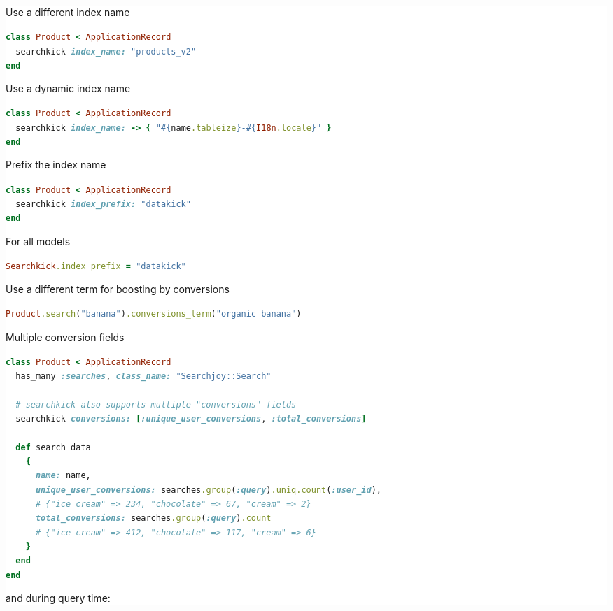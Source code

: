 Use a different index name

```ruby
class Product < ApplicationRecord
  searchkick index_name: "products_v2"
end
```

Use a dynamic index name

```ruby
class Product < ApplicationRecord
  searchkick index_name: -> { "#{name.tableize}-#{I18n.locale}" }
end
```

Prefix the index name

```ruby
class Product < ApplicationRecord
  searchkick index_prefix: "datakick"
end
```

For all models

```ruby
Searchkick.index_prefix = "datakick"
```

Use a different term for boosting by conversions

```ruby
Product.search("banana").conversions_term("organic banana")
```

Multiple conversion fields

```ruby
class Product < ApplicationRecord
  has_many :searches, class_name: "Searchjoy::Search"

  # searchkick also supports multiple "conversions" fields
  searchkick conversions: [:unique_user_conversions, :total_conversions]

  def search_data
    {
      name: name,
      unique_user_conversions: searches.group(:query).uniq.count(:user_id),
      # {"ice cream" => 234, "chocolate" => 67, "cream" => 2}
      total_conversions: searches.group(:query).count
      # {"ice cream" => 412, "chocolate" => 117, "cream" => 6}
    }
  end
end
```

and during query time:
